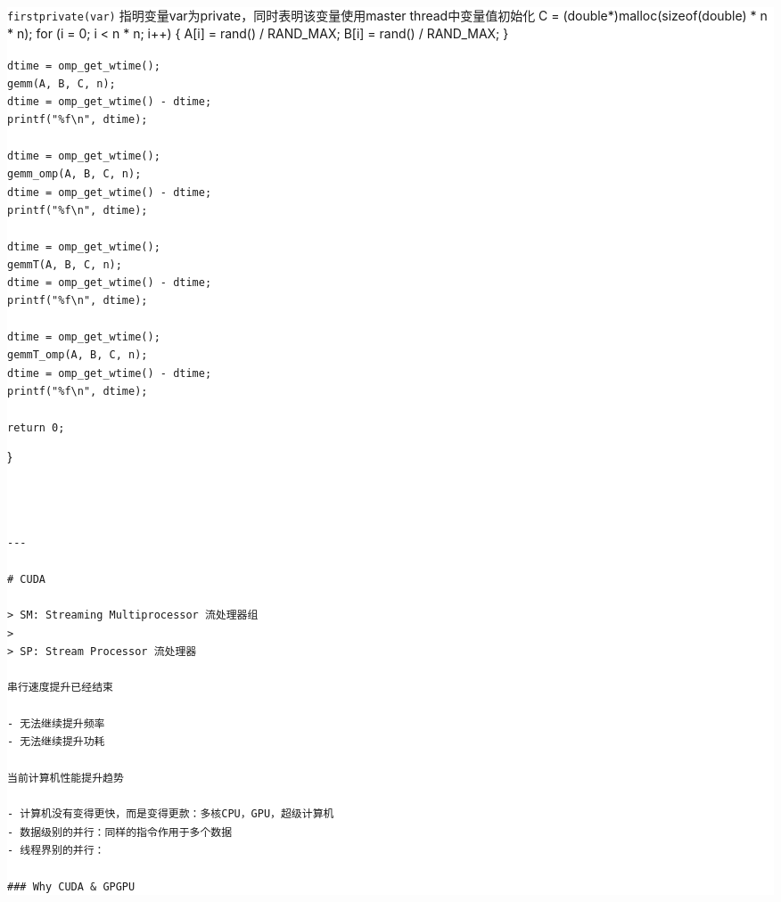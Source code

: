 ```firstprivate(var)``` 指明变量var为private，同时表明该变量使用master thread中变量值初始化
    C = (double*)malloc(sizeof(double) * n * n);
    for (i = 0; i < n * n; i++) {
        A[i] = rand() / RAND_MAX;
        B[i] = rand() / RAND_MAX;
    }

    dtime = omp_get_wtime();
    gemm(A, B, C, n);
    dtime = omp_get_wtime() - dtime;
    printf("%f\n", dtime);

    dtime = omp_get_wtime();
    gemm_omp(A, B, C, n);
    dtime = omp_get_wtime() - dtime;
    printf("%f\n", dtime);

    dtime = omp_get_wtime();
    gemmT(A, B, C, n);
    dtime = omp_get_wtime() - dtime;
    printf("%f\n", dtime);

    dtime = omp_get_wtime();
    gemmT_omp(A, B, C, n);
    dtime = omp_get_wtime() - dtime;
    printf("%f\n", dtime);

    return 0;
}
```



---

# CUDA

> SM: Streaming Multiprocessor 流处理器组
>
> SP: Stream Processor 流处理器

串行速度提升已经结束

- 无法继续提升频率
- 无法继续提升功耗

当前计算机性能提升趋势

- 计算机没有变得更快，而是变得更款：多核CPU，GPU，超级计算机
- 数据级别的并行：同样的指令作用于多个数据
- 线程界别的并行：

### Why CUDA & GPGPU
